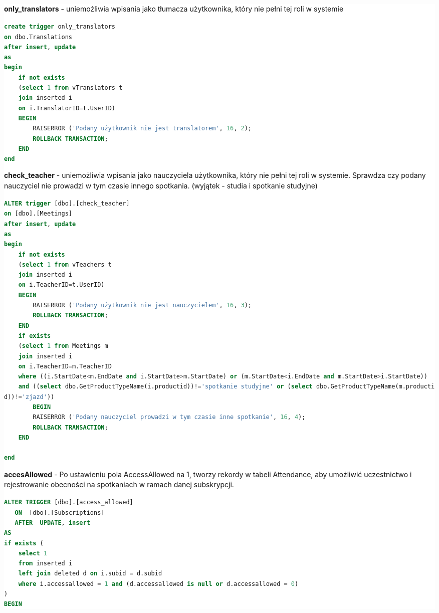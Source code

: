 **only_translators** - uniemożliwia wpisania jako tłumacza użytkownika, który nie pełni tej roli w systemie
```SQL
create trigger only_translators
on dbo.Translations
after insert, update
as
begin
	if not exists 
	(select 1 from vTranslators t
	join inserted i
	on i.TranslatorID=t.UserID)
	BEGIN
        RAISERROR ('Podany użytkownik nie jest translatorem', 16, 2);
        ROLLBACK TRANSACTION;
    END
end
```
**check_teacher** - uniemożliwia wpisania jako nauczyciela użytkownika, który nie pełni tej roli w systemie. Sprawdza czy podany nauczyciel nie prowadzi w tym czasie innego spotkania. (wyjątek - studia i spotkanie studyjne)
```SQL
ALTER trigger [dbo].[check_teacher]
on [dbo].[Meetings]
after insert, update
as
begin
	if not exists 
	(select 1 from vTeachers t
	join inserted i
	on i.TeacherID=t.UserID)
	BEGIN
        RAISERROR ('Podany użytkownik nie jest nauczycielem', 16, 3);
        ROLLBACK TRANSACTION;
    END
	if exists
	(select 1 from Meetings m
	join inserted i
	on i.TeacherID=m.TeacherID
	where ((i.StartDate<m.EndDate and i.StartDate>m.StartDate) or (m.StartDate<i.EndDate and m.StartDate>i.StartDate))
	and ((select dbo.GetProductTypeName(i.productid))!='spotkanie studyjne' or (select dbo.GetProductTypeName(m.productid))!='zjazd'))
		BEGIN
        RAISERROR ('Podany nauczyciel prowadzi w tym czasie inne spotkanie', 16, 4);
        ROLLBACK TRANSACTION;
    END
	
end
```

**accesAllowed** - Po ustawieniu pola AccessAllowed na 1, tworzy rekordy w tabeli Attendance, aby umożliwić uczestnictwo i rejestrowanie obecności na spotkaniach w ramach danej subskrypcji. 
``` SQL
ALTER TRIGGER [dbo].[access_allowed] 
   ON  [dbo].[Subscriptions]
   AFTER  UPDATE, insert
AS 
if exists (
    select 1 
    from inserted i
    left join deleted d on i.subid = d.subid
    where i.accessallowed = 1 and (d.accessallowed is null or d.accessallowed = 0)
)
BEGIN
```